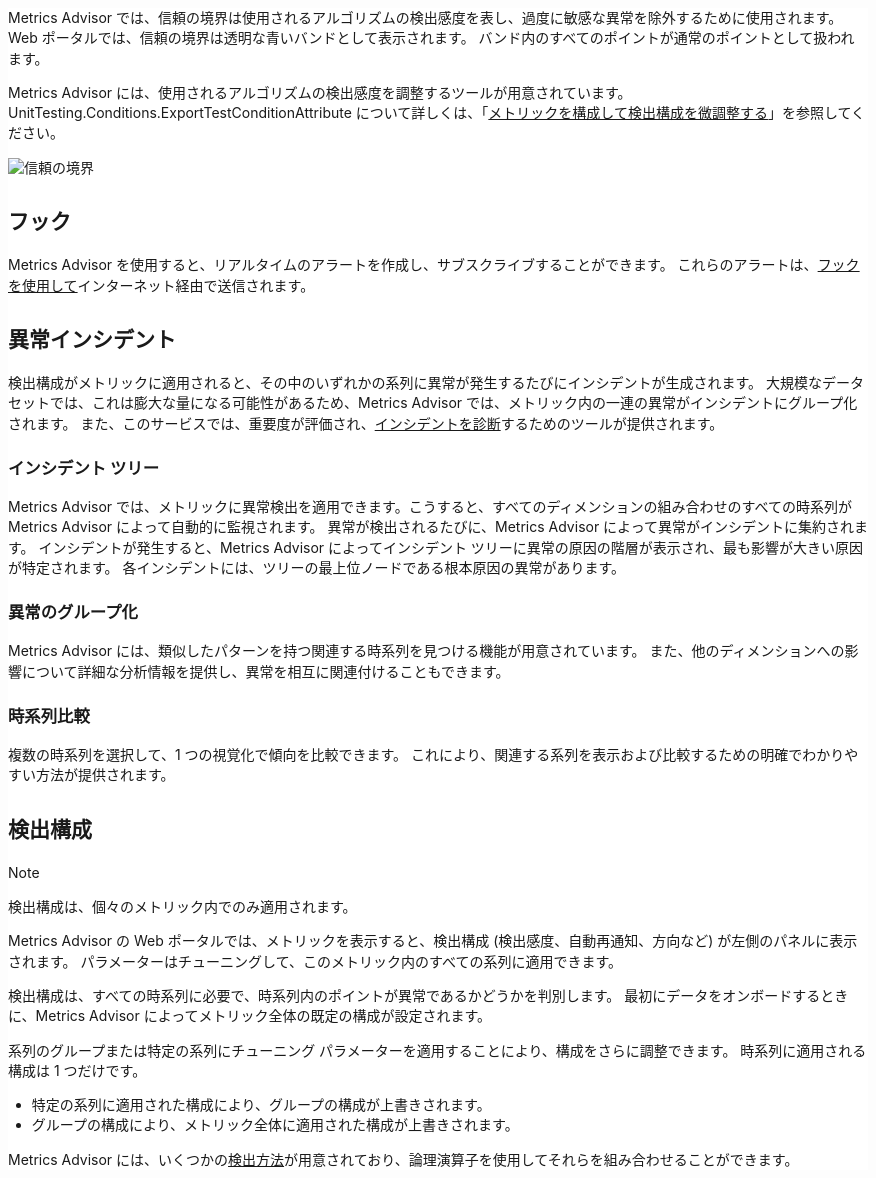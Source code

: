 Metrics Advisor では、信頼の境界は使用されるアルゴリズムの検出感度を表し、過度に敏感な異常を除外するために使用されます。 Web ポータルでは、信頼の境界は透明な青いバンドとして表示されます。 バンド内のすべてのポイントが通常のポイントとして扱われます。

Metrics Advisor には、使用されるアルゴリズムの検出感度を調整するツールが用意されています。 UnitTesting.Conditions.ExportTestConditionAttribute について詳しくは、「[メトリックを構成して検出構成を微調整する](how-tos/configure-metrics.md)」を参照してください。

![信頼の境界](media/confidence-bounds.png)


## <a name="hook"></a>フック

Metrics Advisor を使用すると、リアルタイムのアラートを作成し、サブスクライブすることができます。 これらのアラートは、[フックを使用して](how-tos/alerts.md)インターネット経由で送信されます。

## <a name="anomaly-incident"></a>異常インシデント

検出構成がメトリックに適用されると、その中のいずれかの系列に異常が発生するたびにインシデントが生成されます。 大規模なデータセットでは、これは膨大な量になる可能性があるため、Metrics Advisor では、メトリック内の一連の異常がインシデントにグループ化されます。 また、このサービスでは、重要度が評価され、[インシデントを診断](how-tos/diagnose-incident.md)するためのツールが提供されます。

### <a name="incident-tree"></a>インシデント ツリー

Metrics Advisor では、メトリックに異常検出を適用できます。こうすると、すべてのディメンションの組み合わせのすべての時系列が Metrics Advisor によって自動的に監視されます。 異常が検出されるたびに、Metrics Advisor によって異常がインシデントに集約されます。
インシデントが発生すると、Metrics Advisor によってインシデント ツリーに異常の原因の階層が表示され、最も影響が大きい原因が特定されます。 各インシデントには、ツリーの最上位ノードである根本原因の異常があります。

### <a name="anomaly-grouping"></a>異常のグループ化

Metrics Advisor には、類似したパターンを持つ関連する時系列を見つける機能が用意されています。 また、他のディメンションへの影響について詳細な分析情報を提供し、異常を相互に関連付けることもできます。

### <a name="time-series-comparison"></a>時系列比較

複数の時系列を選択して、1 つの視覚化で傾向を比較できます。 これにより、関連する系列を表示および比較するための明確でわかりやすい方法が提供されます。

## <a name="detection-configuration"></a>検出構成

>[!Note]
>検出構成は、個々のメトリック内でのみ適用されます。

Metrics Advisor の Web ポータルでは、メトリックを表示すると、検出構成 (検出感度、自動再通知、方向など) が左側のパネルに表示されます。 パラメーターはチューニングして、このメトリック内のすべての系列に適用できます。

検出構成は、すべての時系列に必要で、時系列内のポイントが異常であるかどうかを判別します。 最初にデータをオンボードするときに、Metrics Advisor によってメトリック全体の既定の構成が設定されます。 

系列のグループまたは特定の系列にチューニング パラメーターを適用することにより、構成をさらに調整できます。 時系列に適用される構成は 1 つだけです。
* 特定の系列に適用された構成により、グループの構成が上書きされます。
* グループの構成により、メトリック全体に適用された構成が上書きされます。

Metrics Advisor には、いくつかの[検出方法](how-tos/configure-metrics.md#anomaly-detection-methods)が用意されており、論理演算子を使用してそれらを組み合わせることができます。
